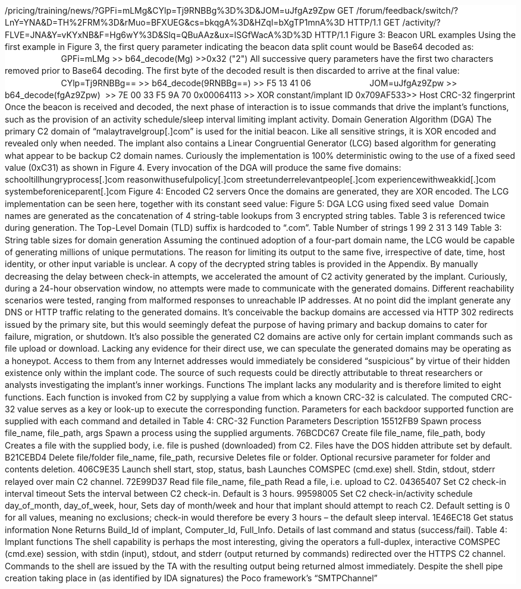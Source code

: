 /pricing/training/news/?GPFi=mLMg&CYlp=Tj9RNBBg%3D%3D&JOM=uJfgAz9Zpw GET /forum/feedback/switch/?LnY=YNA&D=TH%2FRM%3D&rMuo=BFXUEG&cs=bkqgA%3D&HZql=bXgTP1mnA%3D HTTP/1.1 GET /activity/?FLVE=JNA&Y=vKYxNB&F=Hg6wY%3D&Slq=QBuAAz&ux=lSGfWacA%3D%3D HTTP/1.1   Figure 3: Beacon URL examples Using the first example in Figure 3, the first query parameter indicating the beacon data split count would be Base64 decoded as:                         GPFi=mLMg >> b64_decode(Mg) >>0x32 ("2") All successive query parameters have the first two characters removed prior to Base64 decoding. The first byte of the decoded result is then discarded to arrive at the final value:                         CYlp=Tj9RNBBg== >> b64_decode(9RNBBg==) >> F5 13 41 06                         JOM=uJfgAz9Zpw >> b64_decode(fgAz9Zpw)  >> 7E 00 33 F5 9A 70    0x00064113 >> XOR constant/implant ID 0x709AF533>> Host CRC-32 fingerprint   Once the beacon is received and decoded, the next phase of interaction is to issue commands that drive the implant’s functions, such as the provision of an activity schedule/sleep interval limiting implant activity. Domain Generation Algorithm (DGA) The primary C2 domain of “malaytravelgroup[.]com” is used for the initial beacon. Like all sensitive strings, it is XOR encoded and revealed only when needed. The implant also contains a Linear Congruential Generator (LCG) based algorithm for generating what appear to be backup C2 domain names. Curiously the implementation is 100% deterministic owing to the use of a fixed seed value (0xC31) as shown in Figure 4. Every invocation of the DGA will produce the same five domains:  schooltillhungryprocess[.]com reasonwithusefulpolicy[.]com streetunderrelevantpeople[.]com experiencewithweakkid[.]com systembeforeniceparent[.]com  Figure 4: Encoded C2 servers Once the domains are generated, they are XOR encoded. The LCG implementation can be seen here, together with its constant seed value:  Figure 5: DGA LCG using fixed seed value  Domain names are generated as the concatenation of 4 string-table lookups from 3 encrypted string tables. Table 3 is referenced twice during generation. The Top-Level Domain (TLD) suffix is hardcoded to “.com”.  Table  Number of strings  1  99  2  31  3  149   Table 3: String table sizes for domain generation Assuming the continued adoption of a four-part domain name, the LCG would be capable of generating millions of unique permutations. The reason for limiting its output to the same five, irrespective of date, time, host identity, or other input variable is unclear. A copy of the decrypted string tables is provided in the Appendix. By manually decreasing the delay between check-in attempts, we accelerated the amount of C2 activity generated by the implant. Curiously, during a 24-hour observation window, no attempts were made to communicate with the generated domains. Different reachability scenarios were tested, ranging from malformed responses to unreachable IP addresses. At no point did the implant generate any DNS or HTTP traffic relating to the generated domains. It’s conceivable the backup domains are accessed via HTTP 302 redirects issued by the primary site, but this would seemingly defeat the purpose of having primary and backup domains to cater for failure, migration, or shutdown. It’s also possible the generated C2 domains are active only for certain implant commands such as file upload or download. Lacking any evidence for their direct use, we can speculate the generated domains may be operating as a honeypot. Access to them from any Internet addresses would immediately be considered “suspicious” by virtue of their hidden existence only within the implant code. The source of such requests could be directly attributable to threat researchers or analysts investigating the implant’s inner workings. Functions The implant lacks any modularity and is therefore limited to eight functions. Each function is invoked from C2 by supplying a value from which a known CRC-32 is calculated. The computed CRC-32 value serves as a key or look-up to execute the corresponding function. Parameters for each backdoor supported function are supplied with each command and detailed in Table 4:  CRC-32  Function  Parameters  Description  ﻿15512FB9  Spawn process  file_name, file_path, args  Spawn a process using the supplied arguments.  ﻿76BCDC67  Create file  file_name, file_path, body  Creates a file with the supplied body, i.e. file is pushed (downloaded) from C2. Files have the DOS hidden attribute set by default.  ﻿B21CEBD4  Delete file/folder  file_name, file_path, recursive  Deletes file or folder. Optional recursive parameter for folder and contents deletion.  ﻿406C9E35  Launch shell  start, stop, status, bash  Launches COMSPEC (cmd.exe) shell. Stdin, stdout, stderr relayed over main C2 channel.  ﻿72E99D37  Read file  file_name, file_path  Read a file, i.e. upload to C2.  ﻿04365407  Set C2 check-in interval  timeout  Sets the interval between C2 check-in. Default is 3 hours.  ﻿99598005  Set C2 check-in/activity schedule  day_of_month, day_of_week, hour,  Sets day of month/week and hour that implant should attempt to reach C2. Default setting is 0 for all values, meaning no exclusions; check-in would therefore be every 3 hours – the default sleep interval.  ﻿1E46EC18  Get status information  None  Returns Build_Id of implant, Computer_Id, Full_Info. Details of last command and status (success/fail).   Table 4: Implant functions The shell capability is perhaps the most interesting, giving the operators a full-duplex, interactive COMSPEC (cmd.exe) session, with stdin (input), stdout, and stderr (output returned by commands) redirected over the HTTPS C2 channel. Commands to the shell are issued by the TA with the resulting output being returned almost immediately. Despite the shell pipe creation taking place in (as identified by IDA signatures) the Poco framework’s “SMTPChannel”